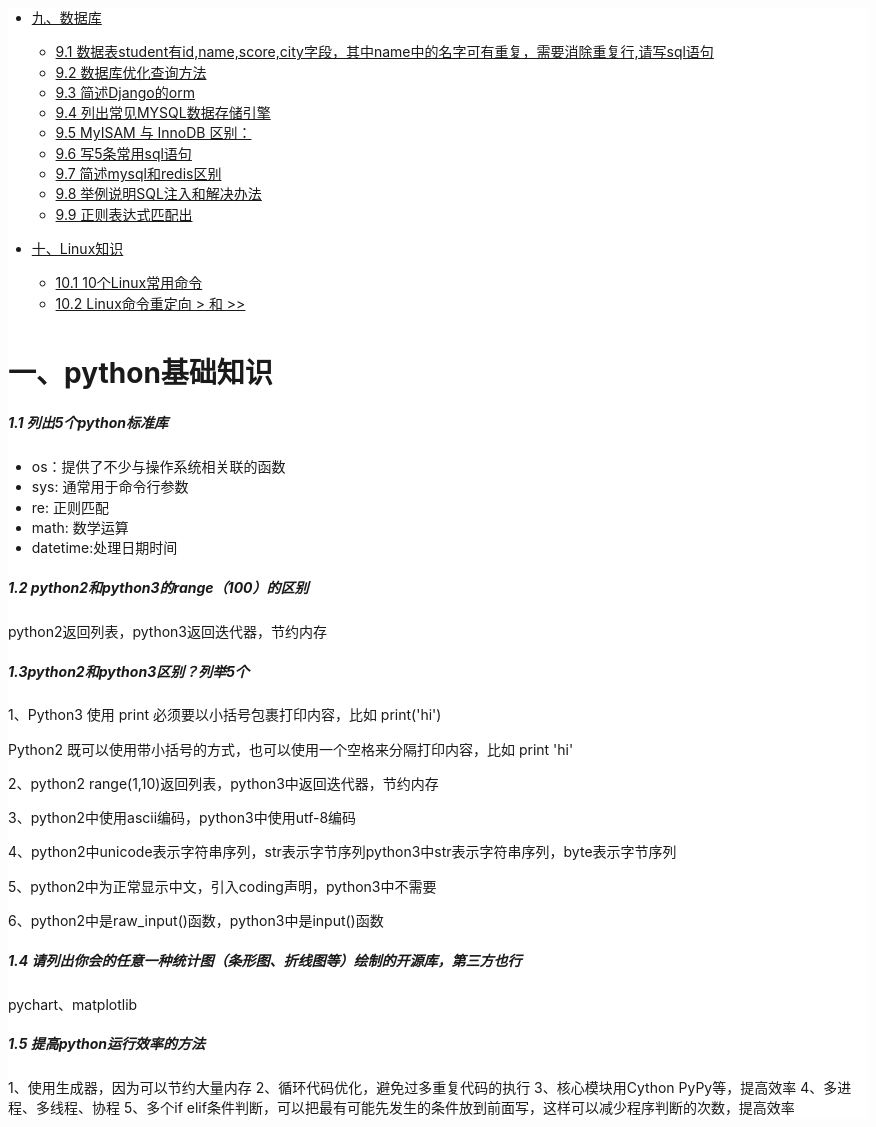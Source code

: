    * [九、数据库](#九数据库)
   
       * [9.1 数据表student有id,name,score,city字段，其中name中的名字可有重复，需要消除重复行,请写sql语句](#91-数据表student有idnamescorecity字段其中name中的名字可有重复需要消除重复行请写sql语句)
       * [9.2 数据库优化查询方法](#92-数据库优化查询方法)
       * [9.3 简述Django的orm](#93-简述django的orm)
       * [9.4 列出常见MYSQL数据存储引擎](#94-列出常见mysql数据存储引擎)
       * [9.5 MyISAM 与 InnoDB 区别：](#95-myisam-与-innodb-区别)
       * [9.6 写5条常用sql语句](#96-写5条常用sql语句)
       * [9.7 简述mysql和redis区别](#97-简述mysql和redis区别)
       * [9.8 举例说明SQL注入和解决办法](#98-举例说明sql注入和解决办法)
       * [9.9 正则表达式匹配出](#99-正则表达式匹配出)
               
   * [十、Linux知识](#十linux知识)
   
       * [10.1 10个Linux常用命令](#101-10个linux常用命令)
       * [10.2 Linux命令重定向 &gt; 和 &gt;&gt;](#102-linux命令重定向--和-)

# 一、python基础知识
##### 1.1 列出5个python标准库
- os：提供了不少与操作系统相关联的函数
- sys:   通常用于命令行参数
- re:   正则匹配
- math: 数学运算
- datetime:处理日期时间

##### 1.2 python2和python3的range（100）的区别
python2返回列表，python3返回迭代器，节约内存

##### 1.3python2和python3区别？列举5个

1、Python3 使用 print 必须要以小括号包裹打印内容，比如 print('hi')

Python2 既可以使用带小括号的方式，也可以使用一个空格来分隔打印内容，比如 print 'hi'

2、python2 range(1,10)返回列表，python3中返回迭代器，节约内存

3、python2中使用ascii编码，python3中使用utf-8编码

4、python2中unicode表示字符串序列，str表示字节序列python3中str表示字符串序列，byte表示字节序列

5、python2中为正常显示中文，引入coding声明，python3中不需要

6、python2中是raw_input()函数，python3中是input()函数

##### 1.4 请列出你会的任意一种统计图（条形图、折线图等）绘制的开源库，第三方也行
pychart、matplotlib

##### 1.5 提高python运行效率的方法
1、使用生成器，因为可以节约大量内存
2、循环代码优化，避免过多重复代码的执行
3、核心模块用Cython  PyPy等，提高效率
4、多进程、多线程、协程
5、多个if elif条件判断，可以把最有可能先发生的条件放到前面写，这样可以减少程序判断的次数，提高效率
